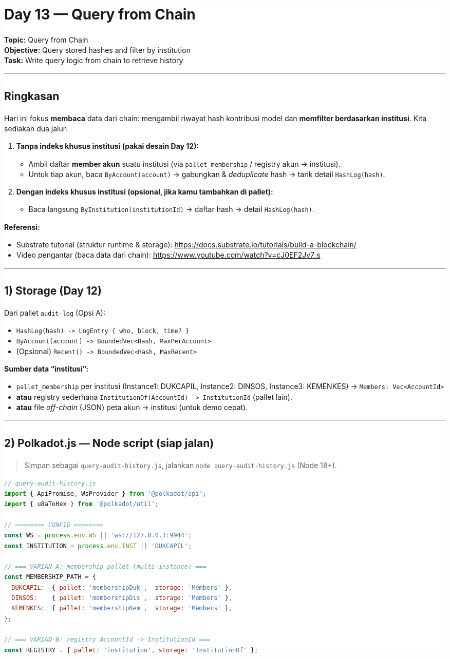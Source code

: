 # Day 13 — Query from Chain
**Topic:** Query from Chain  
**Objective:** Query stored hashes and filter by institution  
**Task:** Write query logic from chain to retrieve history  

---

## Ringkasan
Hari ini fokus **membaca** data dari chain: mengambil riwayat hash kontribusi model dan **memfilter berdasarkan institusi**. Kita sediakan dua jalur:

1. **Tanpa indeks khusus institusi (pakai desain Day 12):**  
   - Ambil daftar **member akun** suatu institusi (via `pallet_membership` / registry akun → institusi).  
   - Untuk tiap akun, baca `ByAccount(account)` → gabungkan & *deduplicate* hash → tarik detail `HashLog(hash)`.

2. **Dengan indeks khusus institusi (opsional, jika kamu tambahkan di pallet):**  
   - Baca langsung `ByInstitution(institutionId)` → daftar hash → detail `HashLog(hash)`.

**Referensi:**  
- Substrate tutorial (struktur runtime & storage): <https://docs.substrate.io/tutorials/build-a-blockchain/>  
- Video pengantar (baca data dari chain): <https://www.youtube.com/watch?v=cJ0EF2Jv7_s>

---

## 1) Storage (Day 12)
Dari pallet `audit-log` (Opsi A):

- `HashLog(hash) -> LogEntry { who, block, time? }`  
- `ByAccount(account) -> BoundedVec<Hash, MaxPerAccount>`  
- (Opsional) `Recent() -> BoundedVec<Hash, MaxRecent>`

**Sumber data “institusi”:**
- `pallet_membership` per institusi (Instance1: DUKCAPIL, Instance2: DINSOS, Instance3: KEMENKES) → `Members: Vec<AccountId>`
- **atau** registry sederhana `InstitutionOf(AccountId) -> InstitutionId` (pallet lain).
- **atau** file *off-chain* (JSON) peta akun → institusi (untuk demo cepat).

---

## 2) Polkadot.js — Node script (siap jalan)
> Simpan sebagai `query-audit-history.js`, jalankan `node query-audit-history.js` (Node 18+).

```js
// query-audit-history.js
import { ApiPromise, WsProvider } from '@polkadot/api';
import { u8aToHex } from '@polkadot/util';

// ======== CONFIG ========
const WS = process.env.WS || 'ws://127.0.0.1:9944';
const INSTITUTION = process.env.INST || 'DUKCAPIL';

// === VARIAN-A: membership pallet (multi-instance) ===
const MEMBERSHIP_PATH = {
  DUKCAPIL:  { pallet: 'membershipDuk',  storage: 'Members' },
  DINSOS:    { pallet: 'membershipDis',  storage: 'Members' },
  KEMENKES:  { pallet: 'membershipKem',  storage: 'Members' },
};

// === VARIAN-B: registry AccountId -> InstitutionId ===
const REGISTRY = { pallet: 'institution', storage: 'InstitutionOf' };

```